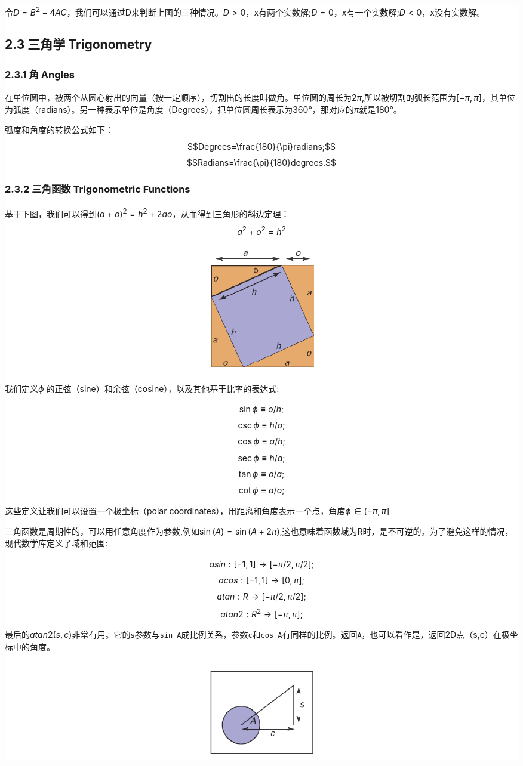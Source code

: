 令$D=B^2-4AC$，我们可以通过D来判断上图的三种情况。$D>0$，x有两个实数解;$D=0$，x有一个实数解;$D<0$，x没有实数解。

## 2.3 三角学 Trigonometry

### 2.3.1 角 Angles

在单位圆中，被两个从圆心射出的向量（按一定顺序），切割出的长度叫做角。单位圆的周长为$2\pi$,所以被切割的弧长范围为$[-\pi,\pi]$，其单位为弧度（radians）。另一种表示单位是角度（Degrees），把单位圆周长表示为360°，那对应的$\pi$就是180°。

弧度和角度的转换公式如下：
$$Degrees=\frac{180}{\pi}radians;$$
$$Radians=\frac{\pi}{180}degrees.$$


### 2.3.2 三角函数 Trigonometric Functions

基于下图，我们可以得到$(a+o)^2=h^2+2ao$，从而得到三角形的斜边定理：
$$ a^2+o^2=h^2$$
<div style="text-align: center">
<img src="./2.png"/>
</div>


 我们定义$\phi$ 的正弦（sine）和余弦（cosine），以及其他基于比率的表达式:

$$\sin \phi \equiv o/h;$$
$$\csc \phi \equiv h/o;$$
$$\cos \phi \equiv a/h;$$
$$\sec \phi \equiv h/a;$$
$$\tan \phi \equiv o/a;$$
$$\cot \phi \equiv a/o;$$

这些定义让我们可以设置一个极坐标（polar coordinates），用距离和角度表示一个点，角度$\phi \in (-\pi,\pi]$

三角函数是周期性的，可以用任意角度作为参数,例如$\sin(A)=\sin(A+2\pi)$,这也意味着函数域为R时，是不可逆的。为了避免这样的情况，现代数学库定义了域和范围:

$$asin:[-1,1] \rightarrow [-\pi/2,\pi/2]; $$
$$acos:[-1,1] \rightarrow [0,\pi]; $$
$$atan:R \rightarrow [-\pi/2,\pi/2]; $$
$$atan2:R^2 \rightarrow [-\pi,\pi]; $$

最后的$atan2(s,c)$非常有用。它的`s`参数与`sin A`成比例关系，参数`c`和`cos A`有同样的比例。返回`A`，也可以看作是，返回2D点（s,c）在极坐标中的角度。

<div style="text-align: center">
<img src="./3.png"/>
</div>
